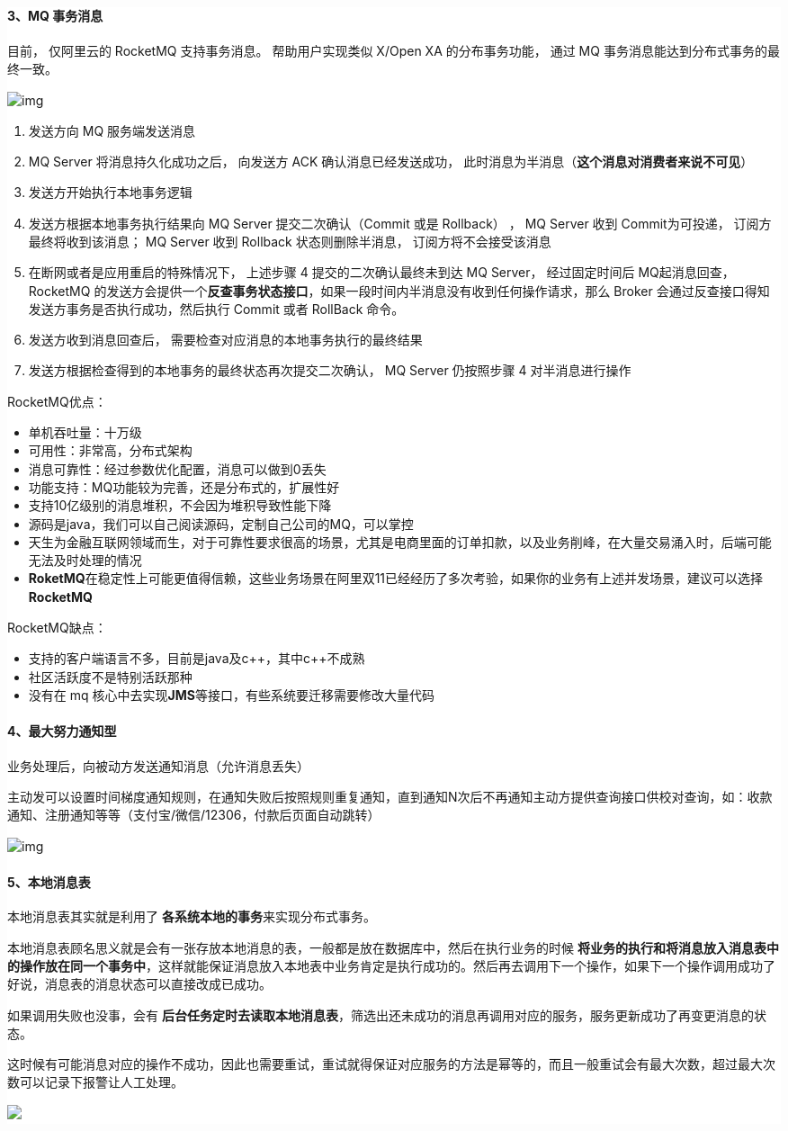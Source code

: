 #### 3、MQ 事务消息

目前， 仅阿里云的 RocketMQ 支持事务消息。 帮助用户实现类似 X/Open XA 的分布事务功能， 通过 MQ 事务消息能达到分布式事务的最终一致。

![img](https://pic2.zhimg.com/v2-02d62ac6fea9d06d513a8a23d3349f89_b.jpeg)

1. 发送方向 MQ 服务端发送消息

2. MQ Server 将消息持久化成功之后， 向发送方 ACK 确认消息已经发送成功， 此时消息为半消息（**这个消息对消费者来说不可见**）

3. 发送方开始执行本地事务逻辑

4. 发送方根据本地事务执行结果向 MQ Server 提交二次确认（Commit 或是 Rollback） ， MQ Server 收到 Commit为可投递， 订阅方最终将收到该消息； MQ Server 收到 Rollback 状态则删除半消息， 订阅方将不会接受该消息

5. 在断网或者是应用重启的特殊情况下， 上述步骤 4 提交的二次确认最终未到达 MQ Server， 经过固定时间后 MQ起消息回查， RocketMQ 的发送方会提供一个**反查事务状态接口**，如果一段时间内半消息没有收到任何操作请求，那么 Broker 会通过反查接口得知发送方事务是否执行成功，然后执行 Commit 或者 RollBack 命令。

6. 发送方收到消息回查后， 需要检查对应消息的本地事务执行的最终结果

7. 发送方根据检查得到的本地事务的最终状态再次提交二次确认， MQ Server 仍按照步骤 4 对半消息进行操作

RocketMQ优点：

- 单机吞吐量：十万级
- 可用性：非常高，分布式架构
- 消息可靠性：经过参数优化配置，消息可以做到0丢失
- 功能支持：MQ功能较为完善，还是分布式的，扩展性好
- 支持10亿级别的消息堆积，不会因为堆积导致性能下降
- 源码是java，我们可以自己阅读源码，定制自己公司的MQ，可以掌控
- 天生为金融互联网领域而生，对于可靠性要求很高的场景，尤其是电商里面的订单扣款，以及业务削峰，在大量交易涌入时，后端可能无法及时处理的情况
- **RoketMQ**在稳定性上可能更值得信赖，这些业务场景在阿里双11已经经历了多次考验，如果你的业务有上述并发场景，建议可以选择**RocketMQ**

RocketMQ缺点：

- 支持的客户端语言不多，目前是java及c++，其中c++不成熟
- 社区活跃度不是特别活跃那种
- 没有在 mq 核心中去实现**JMS**等接口，有些系统要迁移需要修改大量代码

#### **4、最大努力通知型**

业务处理后，向被动方发送通知消息（允许消息丢失）

主动发可以设置时间梯度通知规则，在通知失败后按照规则重复通知，直到通知N次后不再通知主动方提供查询接口供校对查询，如：收款通知、注册通知等等（支付宝/微信/12306，付款后页面自动跳转）

![img](https://pic1.zhimg.com/v2-de4975c80bb6745ebdc1a01b71653f90_b.png)

#### **5、本地消息表**

本地消息表其实就是利用了 **各系统本地的事务**来实现分布式事务。

本地消息表顾名思义就是会有一张存放本地消息的表，一般都是放在数据库中，然后在执行业务的时候 **将业务的执行和将消息放入消息表中的操作放在同一个事务中**，这样就能保证消息放入本地表中业务肯定是执行成功的。然后再去调用下一个操作，如果下一个操作调用成功了好说，消息表的消息状态可以直接改成已成功。

如果调用失败也没事，会有 **后台任务定时去读取本地消息表**，筛选出还未成功的消息再调用对应的服务，服务更新成功了再变更消息的状态。

这时候有可能消息对应的操作不成功，因此也需要重试，重试就得保证对应服务的方法是幂等的，而且一般重试会有最大次数，超过最大次数可以记录下报警让人工处理。

![](https://gitee.com/zysspace/pic/raw/master/images/202112112123822.webp)
